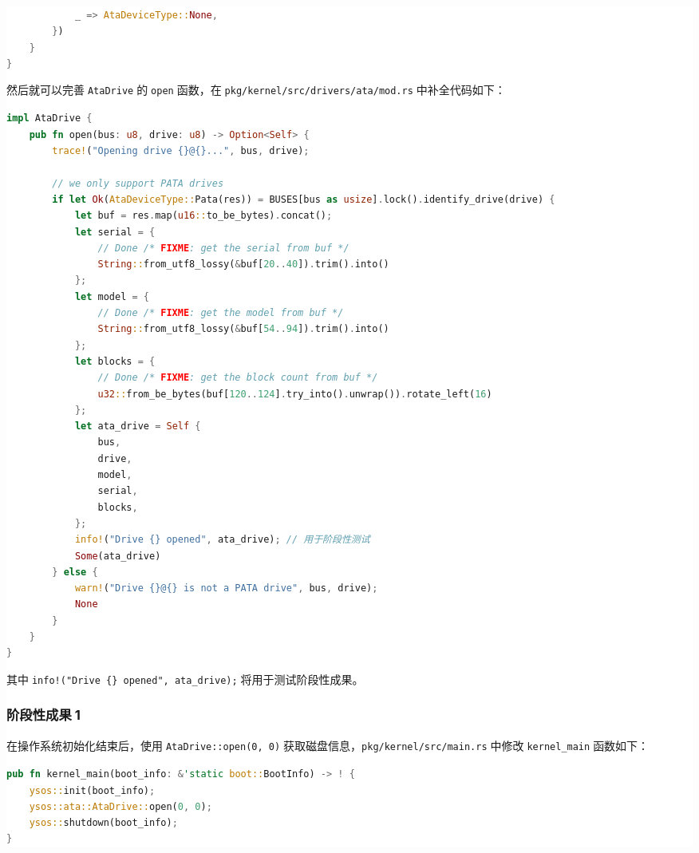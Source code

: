```rust
            _ => AtaDeviceType::None,
        })
    }
}
```

然后就可以完善 `AtaDrive` 的 `open` 函数，在 `pkg/kernel/src/drivers/ata/mod.rs` 中补全代码如下：

```rust
impl AtaDrive {
    pub fn open(bus: u8, drive: u8) -> Option<Self> {
        trace!("Opening drive {}@{}...", bus, drive);

        // we only support PATA drives
        if let Ok(AtaDeviceType::Pata(res)) = BUSES[bus as usize].lock().identify_drive(drive) {
            let buf = res.map(u16::to_be_bytes).concat();
            let serial = {
                // Done /* FIXME: get the serial from buf */
                String::from_utf8_lossy(&buf[20..40]).trim().into()
            };
            let model = {
                // Done /* FIXME: get the model from buf */
                String::from_utf8_lossy(&buf[54..94]).trim().into()
            };
            let blocks = {
                // Done /* FIXME: get the block count from buf */
                u32::from_be_bytes(buf[120..124].try_into().unwrap()).rotate_left(16)
            };
            let ata_drive = Self {
                bus,
                drive,
                model,
                serial,
                blocks,
            };
            info!("Drive {} opened", ata_drive); // 用于阶段性测试
            Some(ata_drive)
        } else {
            warn!("Drive {}@{} is not a PATA drive", bus, drive);
            None
        }
    }
}
```

其中 `info!("Drive {} opened", ata_drive);` 将用于测试阶段性成果。

### 阶段性成果 1

在操作系统初始化结束后，使用 `AtaDrive::open(0, 0)` 获取磁盘信息，`pkg/kernel/src/main.rs` 中修改 `kernel_main` 函数如下：

```rust
pub fn kernel_main(boot_info: &'static boot::BootInfo) -> ! {
    ysos::init(boot_info);
    ysos::ata::AtaDrive::open(0, 0);
    ysos::shutdown(boot_info);
}
```
